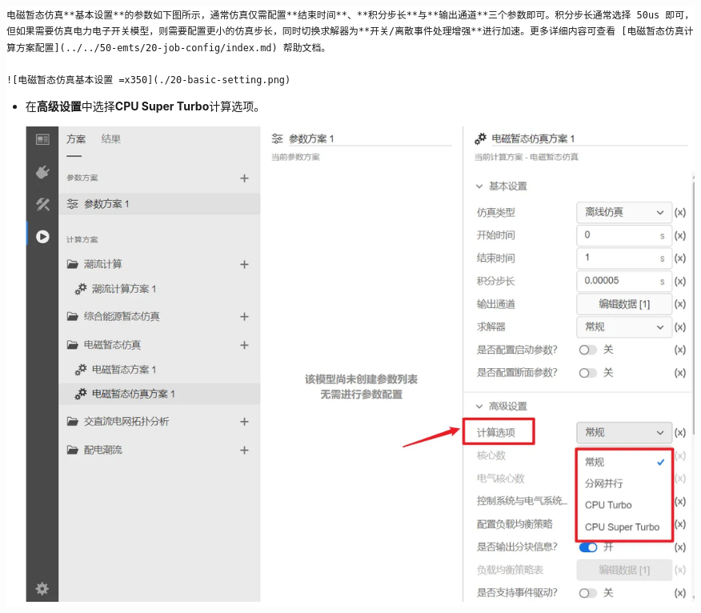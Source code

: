     电磁暂态仿真**基本设置**的参数如下图所示，通常仿真仅需配置**结束时间**、**积分步长**与**输出通道**三个参数即可。积分步长通常选择 50us 即可，但如果需要仿真电力电子开关模型，则需要配置更小的仿真步长，同时切换求解器为**开关/离散事件处理增强**进行加速。更多详细内容可查看 [电磁暂态仿真计算方案配置](../../50-emts/20-job-config/index.md) 帮助文档。

    ![电磁暂态仿真基本设置 =x350](./20-basic-setting.png)

- 在**高级设置**中选择**CPU Super Turbo**计算选项。

    ![计算选项配置](./40-Calculation-Options-Configuration.png)
